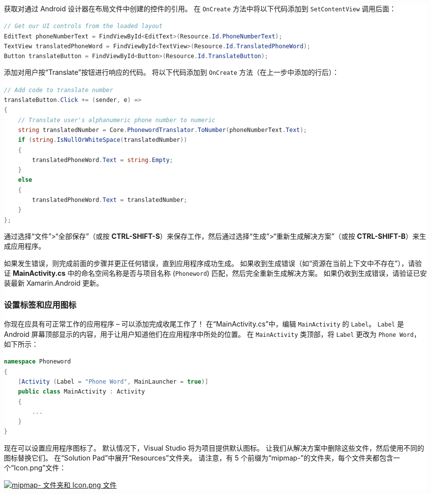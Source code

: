 获取对通过 Android 设计器在布局文件中创建的控件的引用。 在 `OnCreate` 方法中将以下代码添加到 `SetContentView` 调用后面：

```csharp
// Get our UI controls from the loaded layout
EditText phoneNumberText = FindViewById<EditText>(Resource.Id.PhoneNumberText);
TextView translatedPhoneWord = FindViewById<TextView>(Resource.Id.TranslatedPhoneWord);
Button translateButton = FindViewById<Button>(Resource.Id.TranslateButton);
```

添加对用户按“Translate”按钮进行响应的代码。
将以下代码添加到 `OnCreate` 方法（在上一步中添加的行后）：

```csharp
// Add code to translate number
translateButton.Click += (sender, e) =>
{
    // Translate user's alphanumeric phone number to numeric
    string translatedNumber = Core.PhonewordTranslator.ToNumber(phoneNumberText.Text);
    if (string.IsNullOrWhiteSpace(translatedNumber))
    {
        translatedPhoneWord.Text = string.Empty;
    }
    else
    {
        translatedPhoneWord.Text = translatedNumber;
    }
};
```

通过选择“文件”>“全部保存”（或按 **CTRL-SHIFT-S**）来保存工作，然后通过选择“生成”>“重新生成解决方案”（或按 **CTRL-SHIFT-B**）来生成应用程序。 

如果发生错误，则完成前面的步骤并更正任何错误，直到应用程序成功生成。 如果收到生成错误（如“资源在当前上下文中不存在”），请验证 **MainActivity.cs** 中的命名空间名称是否与项目名称 (`Phoneword`) 匹配，然后完全重新生成解决方案。 如果仍收到生成错误，请验证已安装最新 Xamarin.Android 更新。

### <a name="setting-the-label-and-app-icon"></a>设置标签和应用图标

你现在应具有可正常工作的应用程序 &ndash; 可以添加完成收尾工作了！ 在“MainActivity.cs”中，编辑 `MainActivity` 的 `Label`。 `Label` 是 Android 屏幕顶部显示的内容，用于让用户知道他们在应用程序中所处的位置。
在 `MainActivity` 类顶部，将 `Label` 更改为 `Phone Word`，如下所示：

```csharp
namespace Phoneword
{
    [Activity (Label = "Phone Word", MainLauncher = true)]
    public class MainActivity : Activity
    {
        ...
    }
}
```

现在可以设置应用程序图标了。 默认情况下，Visual Studio 将为项目提供默认图标。 让我们从解决方案中删除这些文件，然后使用不同的图标替换它们。 在“Solution Pad”中展开“Resources”文件夹。 请注意，有 5 个前缀为“mipmap-”的文件夹，每个文件夹都包含一个“Icon.png”文件：

[![mipmap- 文件夹和 Icon.png 文件](hello-android-quickstart-images/vs/21-mipmap-folders-sml.png)](hello-android-quickstart-images/vs/21-mipmap-folders.png#lightbox)
